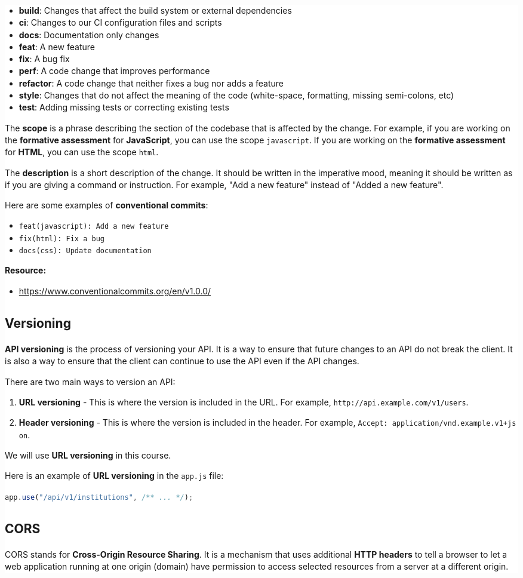 - **build**: Changes that affect the build system or external dependencies
- **ci**: Changes to our CI configuration files and scripts
- **docs**: Documentation only changes
- **feat**: A new feature
- **fix**: A bug fix
- **perf**: A code change that improves performance
- **refactor**: A code change that neither fixes a bug nor adds a feature
- **style**: Changes that do not affect the meaning of the code (white-space, formatting, missing semi-colons, etc)
- **test**: Adding missing tests or correcting existing tests

The **scope** is a phrase describing the section of the codebase that is affected by the change. For example, if you are working on the **formative assessment** for **JavaScript**, you can use the scope `javascript`. If you are working on the **formative assessment** for **HTML**, you can use the scope `html`.

The **description** is a short description of the change. It should be written in the imperative mood, meaning it should be written as if you are giving a command or instruction. For example, "Add a new feature" instead of "Added a new feature".

Here are some examples of **conventional commits**:

- `feat(javascript): Add a new feature`
- `fix(html): Fix a bug`
- `docs(css): Update documentation`

**Resource:**

- <https://www.conventionalcommits.org/en/v1.0.0/>

## Versioning

**API versioning** is the process of versioning your API. It is a way to ensure that future changes to an API do not break the client. It is also a way to ensure that the client can continue to use the API even if the API changes.

There are two main ways to version an API:

1. **URL versioning** - This is where the version is included in the URL. For example, `http://api.example.com/v1/users`.

2. **Header versioning** - This is where the version is included in the header. For example, `Accept: application/vnd.example.v1+json`.

We will use **URL versioning** in this course.

Here is an example of **URL versioning** in the `app.js` file:

```js
app.use("/api/v1/institutions", /** ... */);
```

## CORS

CORS stands for **Cross-Origin Resource Sharing**. It is a mechanism that uses additional **HTTP headers** to tell a browser to let a web application running at one origin (domain) have permission to access selected resources from a server at a different origin.

